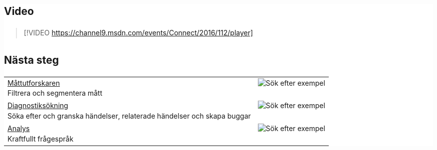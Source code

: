
## <a name="video"></a>Video

> [!VIDEO https://channel9.msdn.com/events/Connect/2016/112/player]

## <a name="next-steps"></a>Nästa steg

|  |  |
| --- | --- |
| [Måttutforskaren](app-insights-metrics-explorer.md)<br/>Filtrera och segmentera mått |![Sök efter exempel](./media/app-insights-dashboards/64.png) |
| [Diagnostiksökning](app-insights-diagnostic-search.md)<br/>Söka efter och granska händelser, relaterade händelser och skapa buggar |![Sök efter exempel](./media/app-insights-dashboards/61.png) |
| [Analys](app-insights-analytics.md)<br/>Kraftfullt frågespråk |![Sök efter exempel](./media/app-insights-dashboards/63.png) |
